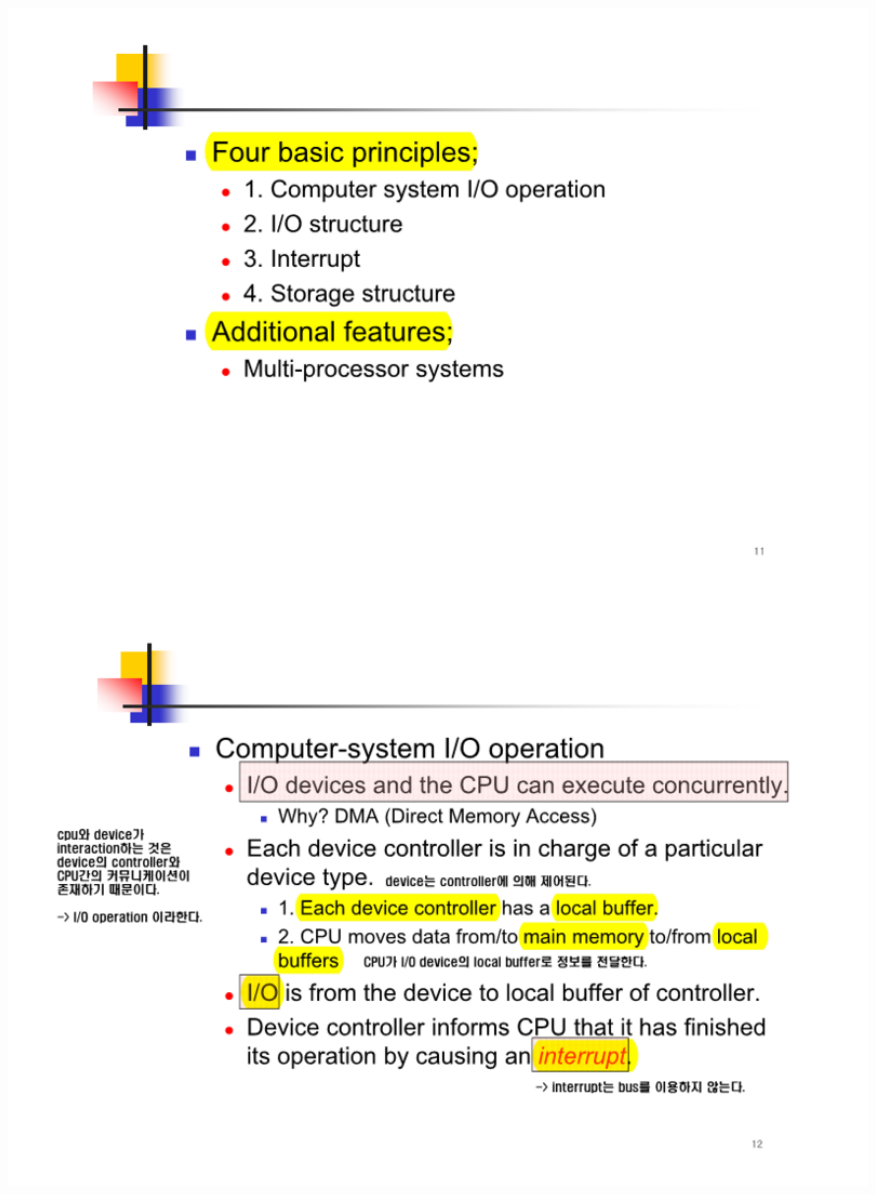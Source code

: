 <br>
<center><img src="../assets/img/c/linux/os/1/11.png" alt="Drawing" style="width: 800px;"/></center>
<br>

<br>
<center><img src="../assets/img/c/linux/os/1/12.png" alt="Drawing" style="width: 800px;"/></center>
<br>
